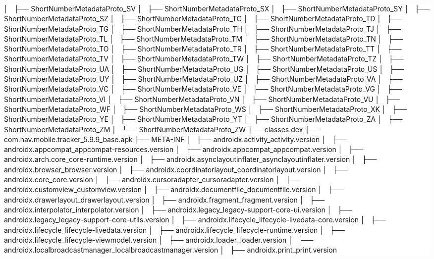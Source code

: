 │                       ├── ShortNumberMetadataProto_SV
│                       ├── ShortNumberMetadataProto_SX
│                       ├── ShortNumberMetadataProto_SY
│                       ├── ShortNumberMetadataProto_SZ
│                       ├── ShortNumberMetadataProto_TC
│                       ├── ShortNumberMetadataProto_TD
│                       ├── ShortNumberMetadataProto_TG
│                       ├── ShortNumberMetadataProto_TH
│                       ├── ShortNumberMetadataProto_TJ
│                       ├── ShortNumberMetadataProto_TL
│                       ├── ShortNumberMetadataProto_TM
│                       ├── ShortNumberMetadataProto_TN
│                       ├── ShortNumberMetadataProto_TO
│                       ├── ShortNumberMetadataProto_TR
│                       ├── ShortNumberMetadataProto_TT
│                       ├── ShortNumberMetadataProto_TV
│                       ├── ShortNumberMetadataProto_TW
│                       ├── ShortNumberMetadataProto_TZ
│                       ├── ShortNumberMetadataProto_UA
│                       ├── ShortNumberMetadataProto_UG
│                       ├── ShortNumberMetadataProto_US
│                       ├── ShortNumberMetadataProto_UY
│                       ├── ShortNumberMetadataProto_UZ
│                       ├── ShortNumberMetadataProto_VA
│                       ├── ShortNumberMetadataProto_VC
│                       ├── ShortNumberMetadataProto_VE
│                       ├── ShortNumberMetadataProto_VG
│                       ├── ShortNumberMetadataProto_VI
│                       ├── ShortNumberMetadataProto_VN
│                       ├── ShortNumberMetadataProto_VU
│                       ├── ShortNumberMetadataProto_WF
│                       ├── ShortNumberMetadataProto_WS
│                       ├── ShortNumberMetadataProto_XK
│                       ├── ShortNumberMetadataProto_YE
│                       ├── ShortNumberMetadataProto_YT
│                       ├── ShortNumberMetadataProto_ZA
│                       ├── ShortNumberMetadataProto_ZM
│                       └── ShortNumberMetadataProto_ZW
├── classes.dex
├── com.nav.mobile.tracker_5.9.9_base.apk
├── META-INF
│   ├── androidx.activity_activity.version
│   ├── androidx.appcompat_appcompat-resources.version
│   ├── androidx.appcompat_appcompat.version
│   ├── androidx.arch.core_core-runtime.version
│   ├── androidx.asynclayoutinflater_asynclayoutinflater.version
│   ├── androidx.browser_browser.version
│   ├── androidx.coordinatorlayout_coordinatorlayout.version
│   ├── androidx.core_core.version
│   ├── androidx.cursoradapter_cursoradapter.version
│   ├── androidx.customview_customview.version
│   ├── androidx.documentfile_documentfile.version
│   ├── androidx.drawerlayout_drawerlayout.version
│   ├── androidx.fragment_fragment.version
│   ├── androidx.interpolator_interpolator.version
│   ├── androidx.legacy_legacy-support-core-ui.version
│   ├── androidx.legacy_legacy-support-core-utils.version
│   ├── androidx.lifecycle_lifecycle-livedata-core.version
│   ├── androidx.lifecycle_lifecycle-livedata.version
│   ├── androidx.lifecycle_lifecycle-runtime.version
│   ├── androidx.lifecycle_lifecycle-viewmodel.version
│   ├── androidx.loader_loader.version
│   ├── androidx.localbroadcastmanager_localbroadcastmanager.version
│   ├── androidx.print_print.version